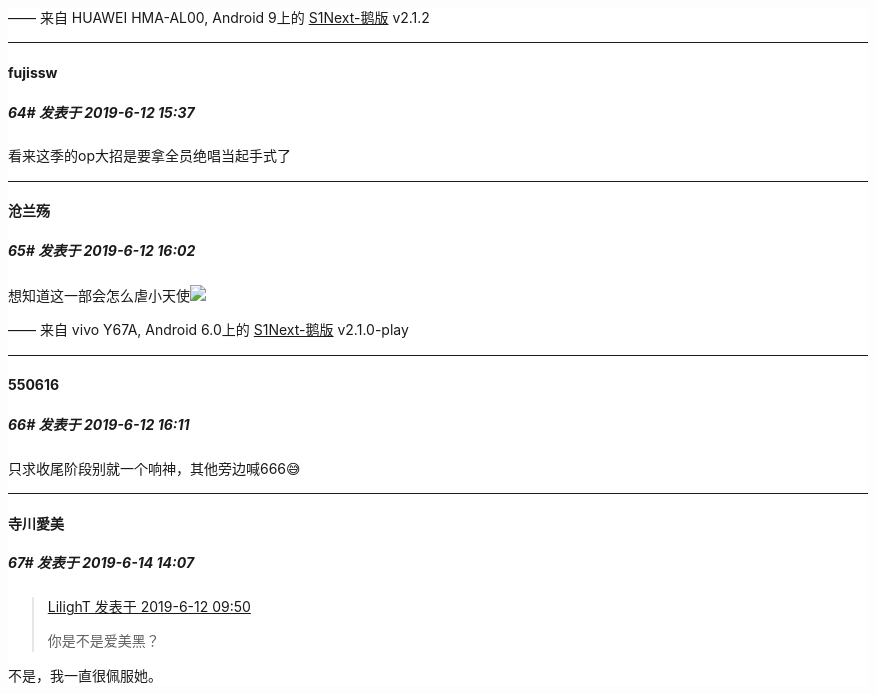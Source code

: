 —— 来自 HUAWEI HMA-AL00, Android 9上的 [S1Next-鹅版](https://github.com/ykrank/S1-Next/releases) v2.1.2







-----

####  fujissw  
##### 64#       发表于 2019-6-12 15:37




看来这季的op大招是要拿全员绝唱当起手式了







-----

####  沧兰殇  
##### 65#       发表于 2019-6-12 16:02




想知道这一部会怎么虐小天使<img src="https://static.saraba1st.com/image/smiley/face2017/053.png" referrerpolicy="no-referrer">

—— 来自 vivo Y67A, Android 6.0上的 [S1Next-鹅版](https://github.com/ykrank/S1-Next/releases) v2.1.0-play







-----

####  550616  
##### 66#       发表于 2019-6-12 16:11




只求收尾阶段别就一个响神，其他旁边喊666😅







-----

####  寺川愛美  
##### 67#       发表于 2019-6-14 14:07



<blockquote><a href="httphttps://bbs.saraba1st.com/2b/forum.php?mod=redirect&amp;goto=findpost&amp;pid=44094801&amp;ptid=1837674" target="_blank">LilighT 发表于 2019-6-12 09:50</a>

你是不是爱美黑？</blockquote>
不是，我一直很佩服她。
